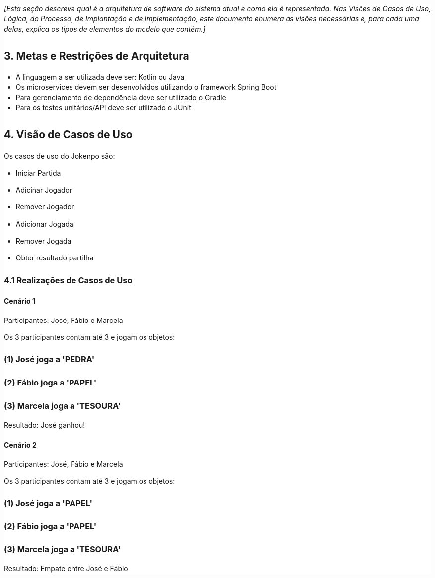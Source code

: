 *[Esta seção descreve qual é a arquitetura de software do sistema atual e como ela é representada. Nas Visões de Casos de Uso, Lógica, do Processo, de Implantação e de Implementação, este documento enumera as visões necessárias e, para cada uma delas, explica os tipos de elementos do modelo que contém.]*

## 3. Metas e Restrições de Arquitetura

- A linguagem a ser utilizada deve ser: Kotlin ou Java
- Os microservices devem ser desenvolvidos utilizando o framework Spring Boot
- Para gerenciamento de dependência deve ser utilizado o Gradle
- Para os testes unitários/API deve ser utilizado o JUnit


## 4. Visão de Casos de Uso

Os casos de uso do Jokenpo são:

- Iniciar Partida

- Adicinar Jogador

- Remover Jogador

- Adicionar Jogada

- Remover Jogada

- Obter resultado partilha

### 4.1 Realizações de Casos de Uso

#### Cenário 1
Participantes: José, Fábio e Marcela

Os 3 participantes contam até 3 e jogam os objetos:

### (1) José joga a 'PEDRA'
### (2) Fábio joga a 'PAPEL'
### (3) Marcela joga a 'TESOURA'

Resultado: José ganhou!

#### Cenário 2
Participantes: José, Fábio e Marcela

Os 3 participantes contam até 3 e jogam os objetos:

### (1) José joga a 'PAPEL'
### (2) Fábio joga a 'PAPEL'
### (3) Marcela joga a 'TESOURA'

Resultado: Empate entre José e Fábio
